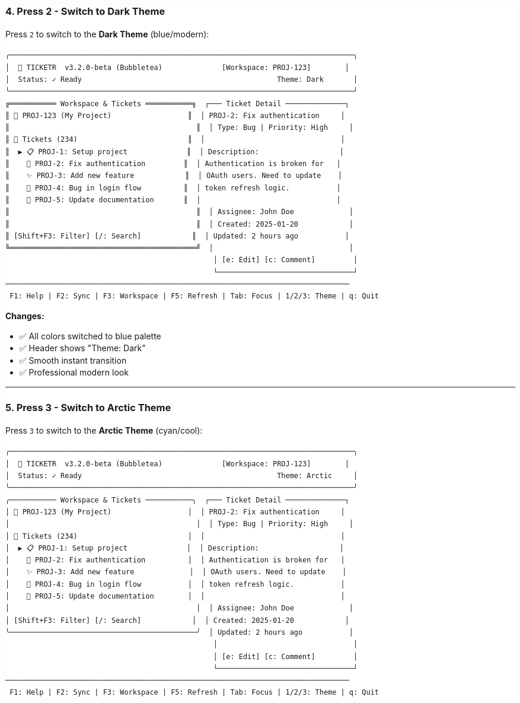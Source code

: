 ### 4. Press 2 - Switch to Dark Theme

Press `2` to switch to the **Dark Theme** (blue/modern):

```
╭─────────────────────────────────────────────────────────────────────────────────╮
│  🎫 TICKETR  v3.2.0-beta (Bubbletea)              [Workspace: PROJ-123]        │
│  Status: ✓ Ready                                              Theme: Dark       │
╰─────────────────────────────────────────────────────────────────────────────────╯
╔═══════════ Workspace & Tickets ═══════════╗  ┌─── Ticket Detail ──────────────┐
║ 📁 PROJ-123 (My Project)                  ║  │ PROJ-2: Fix authentication     │
║                                            ║  │ Type: Bug | Priority: High     │
║ 🎫 Tickets (234)                          ║  │                                │
║  ▶ 📋 PROJ-1: Setup project              ║  │ Description:                   │
║    🔧 PROJ-2: Fix authentication         ║  │ Authentication is broken for   │
║    ✨ PROJ-3: Add new feature            ║  │ OAuth users. Need to update    │
║    🐛 PROJ-4: Bug in login flow          ║  │ token refresh logic.           │
║    📝 PROJ-5: Update documentation       ║  │                                │
║                                            ║  │ Assignee: John Doe             │
║                                            ║  │ Created: 2025-01-20            │
║ [Shift+F3: Filter] [/: Search]            ║  │ Updated: 2 hours ago           │
╚════════════════════════════════════════════╝  │                                │
                                                 │ [e: Edit] [c: Comment]         │
                                                 └────────────────────────────────┘
─────────────────────────────────────────────────────────────────────────────────
 F1: Help | F2: Sync | F3: Workspace | F5: Refresh | Tab: Focus | 1/2/3: Theme | q: Quit
```

**Changes:**
- ✅ All colors switched to blue palette
- ✅ Header shows "Theme: Dark"
- ✅ Smooth instant transition
- ✅ Professional modern look

---

### 5. Press 3 - Switch to Arctic Theme

Press `3` to switch to the **Arctic Theme** (cyan/cool):

```
╭─────────────────────────────────────────────────────────────────────────────────╮
│  🎫 TICKETR  v3.2.0-beta (Bubbletea)              [Workspace: PROJ-123]        │
│  Status: ✓ Ready                                              Theme: Arctic     │
╰─────────────────────────────────────────────────────────────────────────────────╯
╭─────────── Workspace & Tickets ───────────╮  ┌─── Ticket Detail ──────────────┐
│ 📁 PROJ-123 (My Project)                  │  │ PROJ-2: Fix authentication     │
│                                            │  │ Type: Bug | Priority: High     │
│ 🎫 Tickets (234)                          │  │                                │
│  ▶ 📋 PROJ-1: Setup project              │  │ Description:                   │
│    🔧 PROJ-2: Fix authentication          │  │ Authentication is broken for   │
│    ✨ PROJ-3: Add new feature             │  │ OAuth users. Need to update    │
│    🐛 PROJ-4: Bug in login flow           │  │ token refresh logic.           │
│    📝 PROJ-5: Update documentation        │  │                                │
│                                            │  │ Assignee: John Doe             │
│ [Shift+F3: Filter] [/: Search]            │  │ Created: 2025-01-20            │
╰────────────────────────────────────────────╯  │ Updated: 2 hours ago           │
                                                 │                                │
                                                 │ [e: Edit] [c: Comment]         │
                                                 └────────────────────────────────┘
─────────────────────────────────────────────────────────────────────────────────
 F1: Help | F2: Sync | F3: Workspace | F5: Refresh | Tab: Focus | 1/2/3: Theme | q: Quit
```
